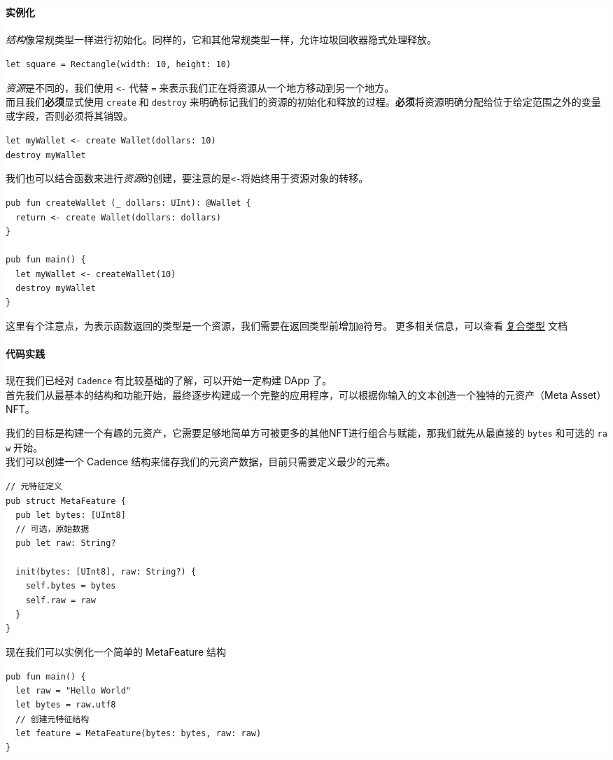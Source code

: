 #### 实例化

*结构*像常规类型一样进行初始化。同样的，它和其他常规类型一样，允许垃圾回收器隐式处理释放。

```cadence
let square = Rectangle(width: 10, height: 10)
```

*资源*是不同的，我们使用 `<-` 代替 `=` 来表示我们正在将资源从一个地方移动到另一个地方。  
而且我们**必须**显式使用 `create` 和 `destroy` 来明确标记我们的资源的初始化和释放的过程。**必须**将资源明确分配给位于给定范围之外的变量或字段，否则必须将其销毁。

```cadence
let myWallet <- create Wallet(dollars: 10)
destroy myWallet
```

我们也可以结合函数来进行*资源*的创建，要注意的是`<-`将始终用于资源对象的转移。

```cadence
pub fun createWallet (_ dollars: UInt): @Wallet {
  return <- create Wallet(dollars: dollars)
}

pub fun main() {
  let myWallet <- createWallet(10)
  destroy myWallet
}
```

这里有个注意点，为表示函数返回的类型是一个资源，我们需要在返回类型前增加`@`符号。
更多相关信息，可以查看 [复合类型][3.3] 文档

#### 代码实践

现在我们已经对 `Cadence` 有比较基础的了解，可以开始一定构建 DApp 了。  
首先我们从最基本的结构和功能开始，最终逐步构建成一个完整的应用程序，可以根据你输入的文本创造一个独特的元资产（Meta Asset）NFT。

我们的目标是构建一个有趣的元资产，它需要足够地简单方可被更多的其他NFT进行组合与赋能，那我们就先从最直接的 `bytes` 和可选的 `raw` 开始。  
我们可以创建一个 Cadence 结构来储存我们的元资产数据，目前只需要定义最少的元素。

```cadence
// 元特征定义
pub struct MetaFeature {
  pub let bytes: [UInt8]
  // 可选，原始数据
  pub let raw: String?

  init(bytes: [UInt8], raw: String?) {
    self.bytes = bytes
    self.raw = raw
  }
}
```

现在我们可以实例化一个简单的 MetaFeature 结构

```cadence
pub fun main() {
  let raw = "Hello World"
  let bytes = raw.utf8
  // 创建元特征结构
  let feature = MetaFeature(bytes: bytes, raw: raw)
}
```


[1]: https://docs.onflow.org/flow-cli/install/
[2]: https://docs.onflow.org/vscode-extension/
[3]: https://docs.onflow.org/cadence/language/
[3.1]: https://docs.onflow.org/cadence/language/functions
[3.2]: https://docs.onflow.org/cadence/language/control-flow
[3.3]: https://docs.onflow.org/cadence/language/composite-types/